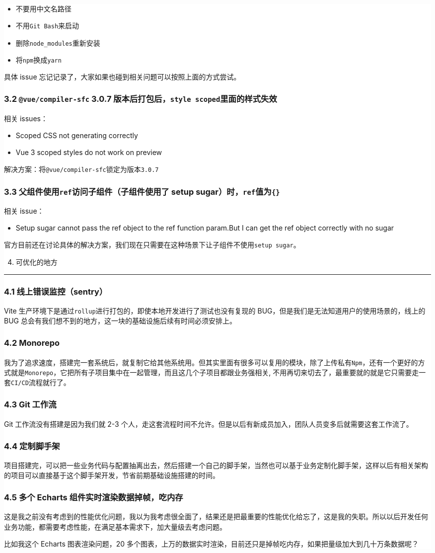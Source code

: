 *   不要用中文名路径
    
*   不用`Git Bash`来启动
    
*   删除`node_modules`重新安装
    
*   将`npm`换成`yarn`
    

具体 issue 忘记记录了，大家如果也碰到相关问题可以按照上面的方式尝试。

### 3.2 `@vue/compiler-sfc` 3.0.7 版本后打包后，`style scoped`里面的样式失效

相关 issues：

*   Scoped CSS not generating correctly
    
*   Vue 3 scoped styles do not work on preview
    

解决方案：将`@vue/compiler-sfc`锁定为版本`3.0.7`

### 3.3 父组件使用`ref`访问子组件（子组件使用了 setup sugar）时，`ref`值为`{}`

相关 issue：

*   Setup sugar cannot pass the ref object to the ref function param.But I can get the ref object correctly with no sugar
    

官方目前还在讨论具体的解决方案，我们现在只需要在这种场景下让子组件不使用`setup sugar`。

4. 可优化的地方
---------

### 4.1 线上错误监控（sentry）

Vite 生产环境下是通过`rollup`进行打包的，即使本地开发进行了测试也没有复现的 BUG，但是我们是无法知道用户的使用场景的，线上的 BUG 总会有我们想不到的地方，这一块的基础设施后续有时间必须安排上。

### 4.2 Monorepo

我为了追求速度，搭建完一套系统后，就复制它给其他系统用。但其实里面有很多可以复用的模块，除了上传私有`Npm`，还有一个更好的方式就是`Monorepo`，它把所有子项目集中在一起管理，而且这几个子项目都跟业务强相关, 不用再切来切去了，最重要就的就是它只需要走一套`CI/CD`流程就行了。

### 4.3 Git 工作流

Git 工作流没有搭建是因为我们就 2-3 个人，走这套流程时间不允许。但是以后有新成员加入，团队人员变多后就需要这套工作流了。

### 4.4 定制脚手架

项目搭建完，可以把一些业务代码与配置抽离出去，然后搭建一个自己的脚手架，当然也可以基于业务定制化脚手架，这样以后有相关架构的项目可以直接基于这个脚手架开发，节省前期基础设施搭建的时间。

### 4.5 多个 Echarts 组件实时渲染数据掉帧，吃内存

这是我之前没有考虑到的性能优化问题，我以为我考虑很全面了，结果还是把最重要的性能优化给忘了，这是我的失职。所以以后开发任何业务功能，都需要考虑性能，在满足基本需求下，加大量级去考虑问题。

比如我这个 Echarts 图表渲染问题，20 多个图表，上万的数据实时渲染，目前还只是掉帧吃内存，如果把量级加大到几十万条数据呢？
